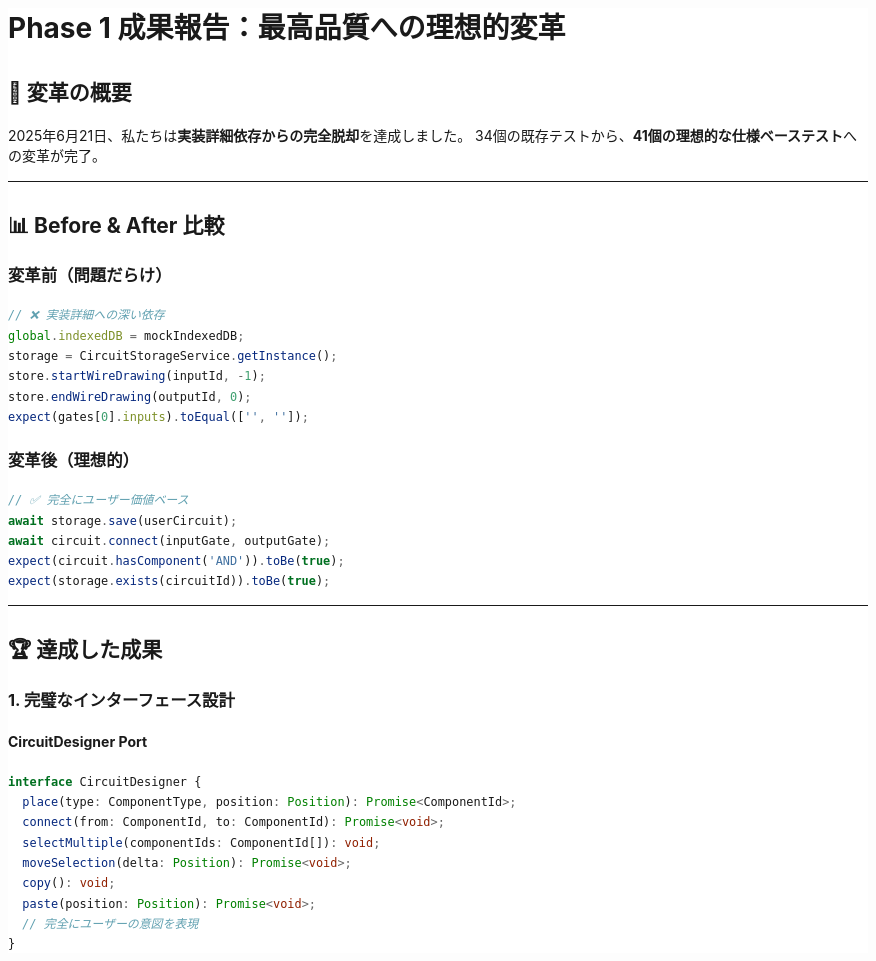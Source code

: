 # Phase 1 成果報告：最高品質への理想的変革

## 🎯 **変革の概要**

2025年6月21日、私たちは**実装詳細依存からの完全脱却**を達成しました。
34個の既存テストから、**41個の理想的な仕様ベーステスト**への変革が完了。

---

## 📊 **Before & After 比較**

### **変革前（問題だらけ）**
```typescript
// ❌ 実装詳細への深い依存
global.indexedDB = mockIndexedDB;
storage = CircuitStorageService.getInstance();
store.startWireDrawing(inputId, -1);
store.endWireDrawing(outputId, 0);
expect(gates[0].inputs).toEqual(['', '']);
```

### **変革後（理想的）**
```typescript
// ✅ 完全にユーザー価値ベース
await storage.save(userCircuit);
await circuit.connect(inputGate, outputGate);
expect(circuit.hasComponent('AND')).toBe(true);
expect(storage.exists(circuitId)).toBe(true);
```

---

## 🏆 **達成した成果**

### **1. 完璧なインターフェース設計**

#### **CircuitDesigner Port**
```typescript
interface CircuitDesigner {
  place(type: ComponentType, position: Position): Promise<ComponentId>;
  connect(from: ComponentId, to: ComponentId): Promise<void>;
  selectMultiple(componentIds: ComponentId[]): void;
  moveSelection(delta: Position): Promise<void>;
  copy(): void;
  paste(position: Position): Promise<void>;
  // 完全にユーザーの意図を表現
}
```
